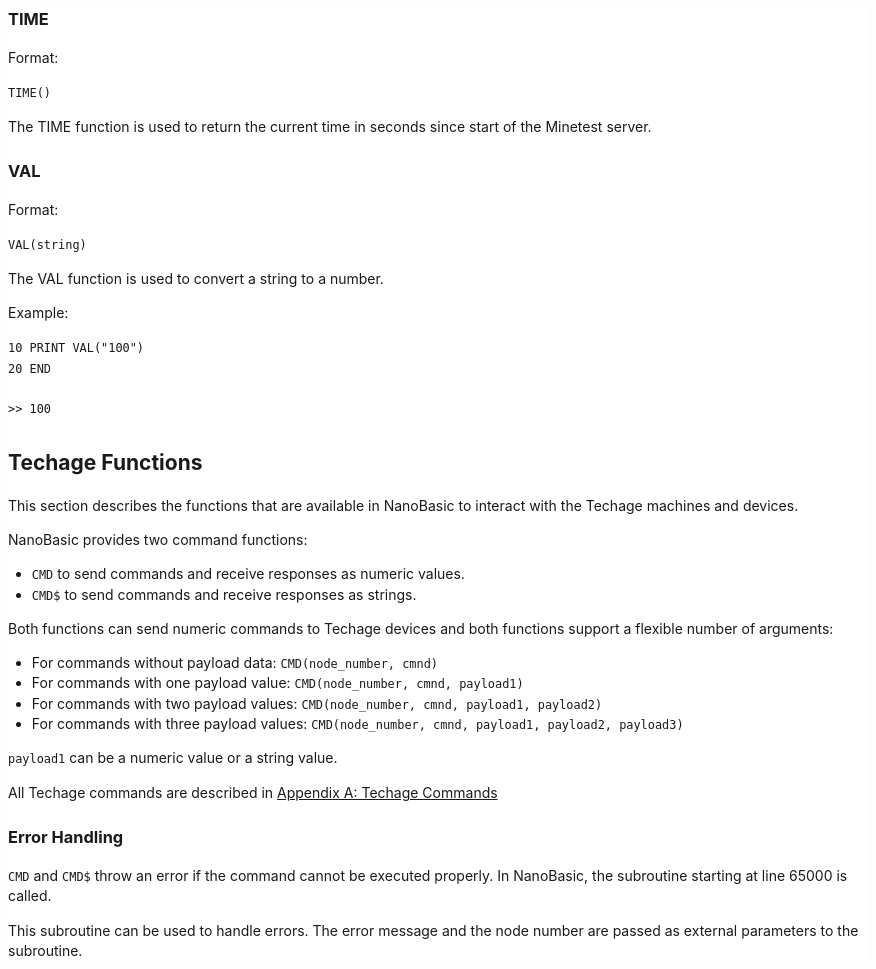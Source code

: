 ### TIME

Format:

```text
TIME()
```

The TIME function is used to return the current time in seconds since start of the Minetest server.

### VAL

Format:

```text
VAL(string)
```

The VAL function is used to convert a string to a number.

Example:

```text
10 PRINT VAL("100")
20 END

>> 100
```

## Techage Functions

This section describes the functions that are available in NanoBasic to interact with
the Techage machines and devices.

NanoBasic provides two command functions:

- `CMD` to send commands and receive responses as numeric values.
- `CMD$` to send commands and receive responses as strings.

Both functions can send numeric commands to Techage devices and both functions
support a flexible number of arguments:

- For commands without payload data: `CMD(node_number, cmnd)`
- For commands with one payload value: `CMD(node_number, cmnd, payload1)`
- For commands with two payload values: `CMD(node_number, cmnd, payload1, payload2)`
- For commands with three payload values: `CMD(node_number, cmnd, payload1, payload2, payload3)`

`payload1` can be a numeric value or a string value.

All Techage commands are described in [Appendix A: Techage Commands](#appendix-a-techage-commands)

### Error Handling

`CMD` and `CMD$` throw an error if the command cannot be executed properly.
In NanoBasic, the subroutine starting at line 65000 is called.

This subroutine can be used to handle errors. The error message and the node number
are passed as external parameters to the subroutine.
